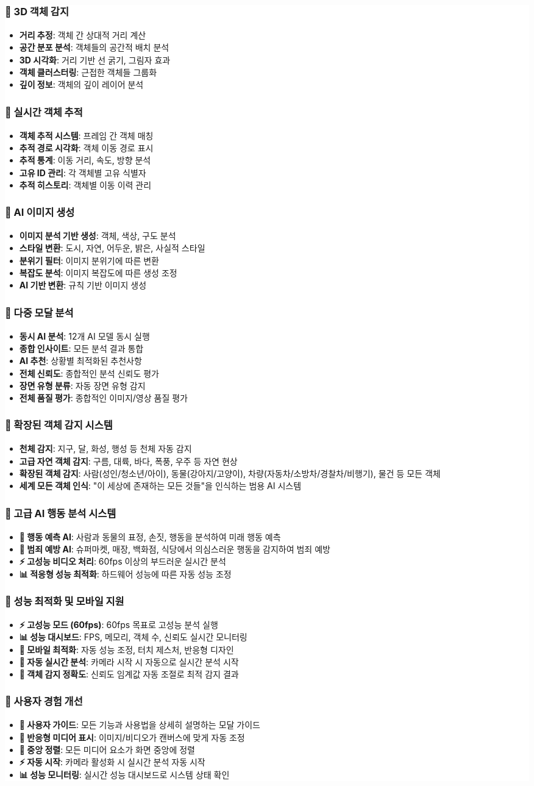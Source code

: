 ### 🎯 3D 객체 감지
- **거리 추정**: 객체 간 상대적 거리 계산
- **공간 분포 분석**: 객체들의 공간적 배치 분석
- **3D 시각화**: 거리 기반 선 굵기, 그림자 효과
- **객체 클러스터링**: 근접한 객체들 그룹화
- **깊이 정보**: 객체의 깊이 레이어 분석

### 🎯 실시간 객체 추적
- **객체 추적 시스템**: 프레임 간 객체 매칭
- **추적 경로 시각화**: 객체 이동 경로 표시
- **추적 통계**: 이동 거리, 속도, 방향 분석
- **고유 ID 관리**: 각 객체별 고유 식별자
- **추적 히스토리**: 객체별 이동 이력 관리

### 🎯 AI 이미지 생성
- **이미지 분석 기반 생성**: 객체, 색상, 구도 분석
- **스타일 변환**: 도시, 자연, 어두운, 밝은, 사실적 스타일
- **분위기 필터**: 이미지 분위기에 따른 변환
- **복잡도 분석**: 이미지 복잡도에 따른 생성 조정
- **AI 기반 변환**: 규칙 기반 이미지 생성

### 🎯 다중 모달 분석
- **동시 AI 분석**: 12개 AI 모델 동시 실행
- **종합 인사이트**: 모든 분석 결과 통합
- **AI 추천**: 상황별 최적화된 추천사항
- **전체 신뢰도**: 종합적인 분석 신뢰도 평가
- **장면 유형 분류**: 자동 장면 유형 감지
- **전체 품질 평가**: 종합적인 이미지/영상 품질 평가

### 🎯 확장된 객체 감지 시스템
- **천체 감지**: 지구, 달, 화성, 행성 등 천체 자동 감지
- **고급 자연 객체 감지**: 구름, 대륙, 바다, 폭풍, 우주 등 자연 현상
- **확장된 객체 감지**: 사람(성인/청소년/아이), 동물(강아지/고양이), 차량(자동차/소방차/경찰차/비행기), 물건 등 모든 객체
- **세계 모든 객체 인식**: "이 세상에 존재하는 모든 것들"을 인식하는 범용 AI 시스템

### 🎯 고급 AI 행동 분석 시스템
- **🧠 행동 예측 AI**: 사람과 동물의 표정, 손짓, 행동을 분석하여 미래 행동 예측
- **🚨 범죄 예방 AI**: 슈퍼마켓, 매장, 백화점, 식당에서 의심스러운 행동을 감지하여 범죄 예방
- **⚡ 고성능 비디오 처리**: 60fps 이상의 부드러운 실시간 분석
- **📊 적응형 성능 최적화**: 하드웨어 성능에 따른 자동 성능 조정

### 🎯 성능 최적화 및 모바일 지원
- **⚡ 고성능 모드 (60fps)**: 60fps 목표로 고성능 분석 실행
- **📊 성능 대시보드**: FPS, 메모리, 객체 수, 신뢰도 실시간 모니터링
- **📱 모바일 최적화**: 자동 성능 조정, 터치 제스처, 반응형 디자인
- **🔄 자동 실시간 분석**: 카메라 시작 시 자동으로 실시간 분석 시작
- **🎯 객체 감지 정확도**: 신뢰도 임계값 자동 조절로 최적 감지 결과

### 🎯 사용자 경험 개선
- **📖 사용자 가이드**: 모든 기능과 사용법을 상세히 설명하는 모달 가이드
- **📱 반응형 미디어 표시**: 이미지/비디오가 캔버스에 맞게 자동 조정
- **🎯 중앙 정렬**: 모든 미디어 요소가 화면 중앙에 정렬
- **⚡ 자동 시작**: 카메라 활성화 시 실시간 분석 자동 시작
- **📊 성능 모니터링**: 실시간 성능 대시보드로 시스템 상태 확인
